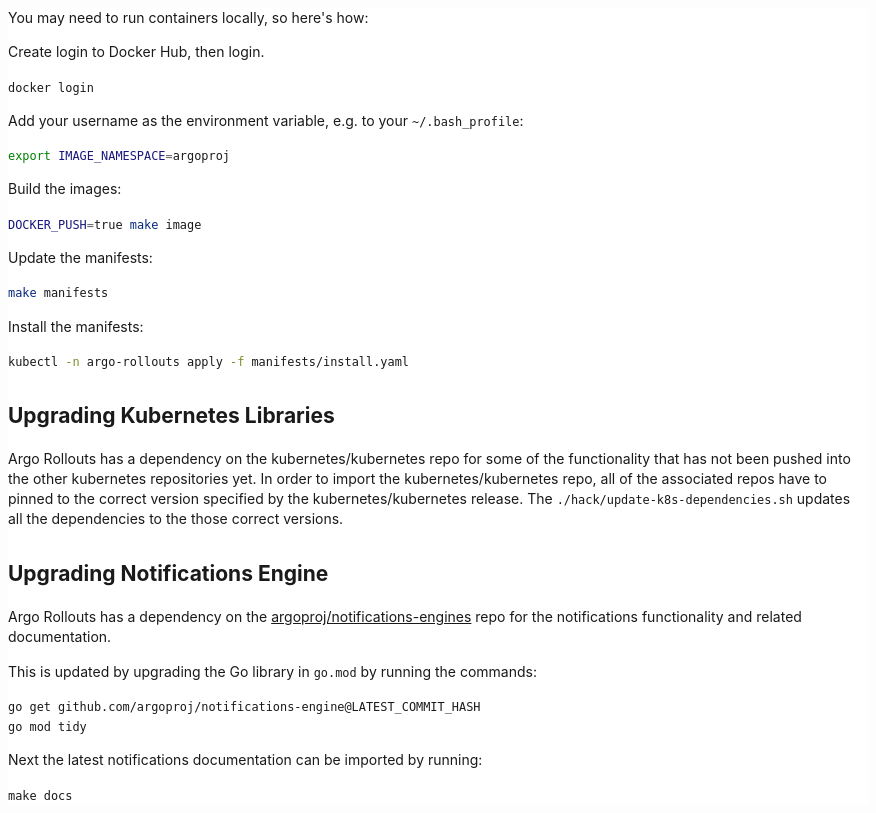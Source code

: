 You may need to run containers locally, so here's how:

Create login to Docker Hub, then login.

```bash
docker login
```

Add your username as the environment variable, e.g. to your `~/.bash_profile`:

```bash
export IMAGE_NAMESPACE=argoproj
```

Build the images:

```bash
DOCKER_PUSH=true make image
```

Update the manifests:

```bash
make manifests
```

Install the manifests:

```bash
kubectl -n argo-rollouts apply -f manifests/install.yaml
```

## Upgrading Kubernetes Libraries

Argo Rollouts has a dependency on the kubernetes/kubernetes repo for some of the functionality that has not been
pushed into the other kubernetes repositories yet. In order to import the kubernetes/kubernetes repo, all of the
associated repos have to pinned to the correct version specified by the kubernetes/kubernetes release. The
`./hack/update-k8s-dependencies.sh` updates all the dependencies to the those correct versions.

## Upgrading Notifications Engine

Argo Rollouts has a dependency on the [argoproj/notifications-engines](https://github.com/argoproj/notifications-engine) repo
for the notifications functionality and related documentation.

This is updated by upgrading the Go library in `go.mod` by running the commands:

```shell
go get github.com/argoproj/notifications-engine@LATEST_COMMIT_HASH
go mod tidy
```

Next the latest notifications documentation can be imported by running:

```shell
make docs
```
